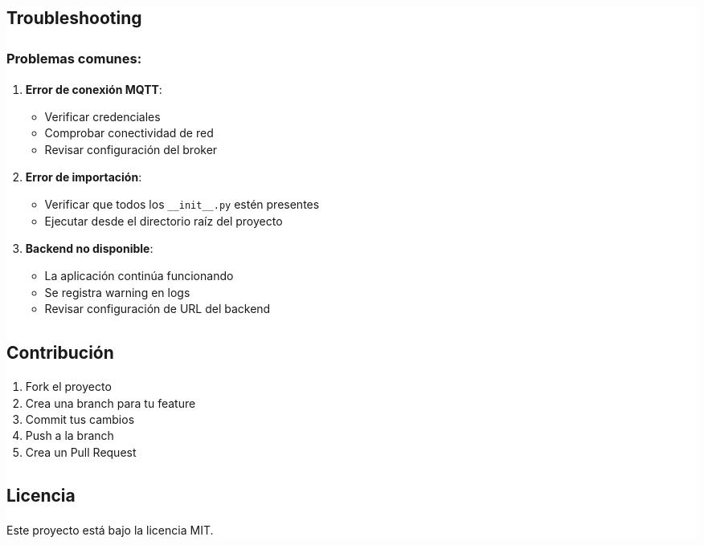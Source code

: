 ## Troubleshooting

### Problemas comunes:

1. **Error de conexión MQTT**:
   - Verificar credenciales
   - Comprobar conectividad de red
   - Revisar configuración del broker

2. **Error de importación**:
   - Verificar que todos los `__init__.py` estén presentes
   - Ejecutar desde el directorio raíz del proyecto

3. **Backend no disponible**:
   - La aplicación continúa funcionando
   - Se registra warning en logs
   - Revisar configuración de URL del backend

## Contribución

1. Fork el proyecto
2. Crea una branch para tu feature
3. Commit tus cambios
4. Push a la branch
5. Crea un Pull Request

## Licencia

Este proyecto está bajo la licencia MIT.
